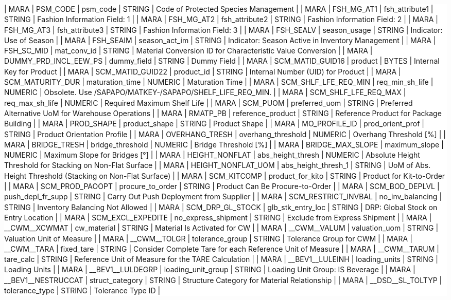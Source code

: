 | MARA      | PSM_CODE                | psm_code                       | STRING    | Code of Protected Species Management                         |
| MARA      | FSH_MG_AT1              | fsh_attribute1                 | STRING    | Fashion Information Field: 1                                 |
| MARA      | FSH_MG_AT2              | fsh_attribute2                 | STRING    | Fashion Information Field: 2                                 |
| MARA      | FSH_MG_AT3              | fsh_attribute3                 | STRING    | Fashion Information Field: 3                                 |
| MARA      | FSH_SEALV               | season_usage                   | STRING    | Indicator: Use of Season                                     |
| MARA      | FSH_SEAIM               | season_act_im                  | STRING    | Indicator: Season Active in Inventory Management             |
| MARA      | FSH_SC_MID              | mat_conv_id                    | STRING    | Material Conversion ID for Characteristic Value Conversion   |
| MARA      | DUMMY_PRD_INCL_EEW_PS   | dummy_field                    | STRING    | Dummy Field                                                  |
| MARA      | SCM_MATID_GUID16        | product                        | BYTES     | Internal Key for Product                                     |
| MARA      | SCM_MATID_GUID22        | product_id                     | STRING    | Internal Number (UID) for Product                            |
| MARA      | SCM_MATURITY_DUR        | maturation_time                | NUMERIC   | Maturation Time                                              |
| MARA      | SCM_SHLF_LFE_REQ_MIN    | req_min_sh_life                | NUMERIC   | Obsolete. Use /SAPAPO/MATKEY-/SAPAPO/SHELF_LIFE_REQ_MIN.     |
| MARA      | SCM_SHLF_LFE_REQ_MAX    | req_max_sh_life                | NUMERIC   | Required Maximum Shelf Life                                  |
| MARA      | SCM_PUOM                | preferred_uom                  | STRING    | Preferred Alternative UoM for Warehouse Operations           |
| MARA      | RMATP_PB                | reference_product              | STRING    | Reference Product for Package Building                       |
| MARA      | PROD_SHAPE              | product_shape                  | STRING    | Product Shape                                                |
| MARA      | MO_PROFILE_ID           | prod_orient_prof               | STRING    | Product Orientation Profile                                  |
| MARA      | OVERHANG_TRESH          | overhang_threshold             | NUMERIC   | Overhang Threshold [%]                                       |
| MARA      | BRIDGE_TRESH            | bridge_threshold               | NUMERIC   | Bridge Threshold [%]                                         |
| MARA      | BRIDGE_MAX_SLOPE        | maximum_slope                  | NUMERIC   | Maximum Slope for Bridges [°]                                |
| MARA      | HEIGHT_NONFLAT          | abs_height_thresh              | NUMERIC   | Absolute Height Threshold for Stacking on Non-Flat Surface   |
| MARA      | HEIGHT_NONFLAT_UOM      | abs_height_thresh_1            | STRING    | UoM of Abs. Height Threshold (Stacking on Non-Flat Surface)  |
| MARA      | SCM_KITCOMP             | product_for_kito               | STRING    | Product for Kit-to-Order                                     |
| MARA      | SCM_PROD_PAOOPT         | procure_to_order               | STRING    | Product Can Be Procure-to-Order                              |
| MARA      | SCM_BOD_DEPLVL          | push_depl_fr_supp              | STRING    | Carry Out Push Deployment from Supplier                      |
| MARA      | SCM_RESTRICT_INVBAL     | no_inv_balancing               | STRING    | Inventory Balancing Not Allowed                              |
| MARA      | SCM_DRP_GL_STOCK        | glb_stk_entry_loc              | STRING    | DRP: Global Stock on Entry Location                          |
| MARA      | SCM_EXCL_EXPEDITE       | no_express_shipment            | STRING    | Exclude from Express Shipment                                |
| MARA      | __CWM__XCWMAT           | cw_material                    | STRING    | Material Is Activated for CW                                 |
| MARA      | __CWM__VALUM            | valuation_uom                  | STRING    | Valuation Unit of Measure                                    |
| MARA      | __CWM__TOLGR            | tolerance_group                | STRING    | Tolerance Group for CWM                                      |
| MARA      | __CWM__TARA             | fixed_tare                     | STRING    | Consider Complete Tare for each Reference Unit of Measure    |
| MARA      | __CWM__TARUM            | tare_calc                      | STRING    | Reference Unit of Measure for the TARE Calculation           |
| MARA      | __BEV1__LULEINH         | loading_units                  | STRING    | Loading Units                                                |
| MARA      | __BEV1__LULDEGRP        | loading_unit_group             | STRING    | Loading Unit Group: IS Beverage                              |
| MARA      | __BEV1__NESTRUCCAT      | struct_category                | STRING    | Structure Category for Material Relationship                 |
| MARA      | __DSD__SL_TOLTYP        | tolerance_type                 | STRING    | Tolerance Type ID                                            |